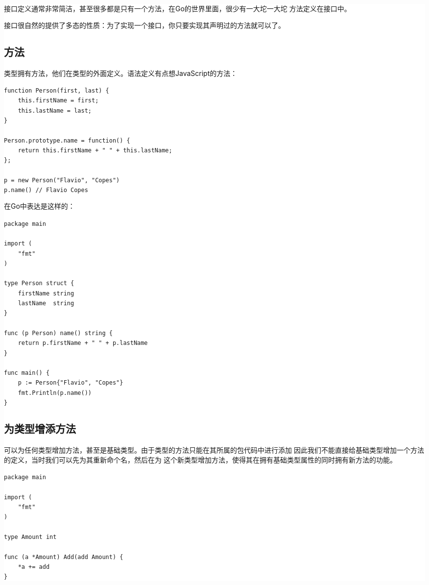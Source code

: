 接口定义通常非常简洁，甚至很多都是只有一个方法，在Go的世界里面，很少有一大坨一大坨
方法定义在接口中。

接口很自然的提供了多态的性质：为了实现一个接口，你只要实现其声明过的方法就可以了。

## 方法
类型拥有方法，他们在类型的外面定义。语法定义有点想JavaScript的方法：

    function Person(first, last) {
        this.firstName = first;
        this.lastName = last;
	}
		
    Person.prototype.name = function() {
        return this.firstName + " " + this.lastName;
	};
		
    p = new Person("Flavio", "Copes")
    p.name() // Flavio Copes

在Go中表达是这样的：

    package main

    import (
	    "fmt"
	)
		
    type Person struct {
	    firstName string
    	lastName  string
	}
		
    func (p Person) name() string {
	    return p.firstName + " " + p.lastName
	}
		
    func main() {
	    p := Person{"Flavio", "Copes"}
	    fmt.Println(p.name())
    }

## 为类型增添方法
可以为任何类型增加方法，甚至是基础类型。由于类型的方法只能在其所属的包代码中进行添加
因此我们不能直接给基础类型增加一个方法的定义，当时我们可以先为其重新命个名，然后在为
这个新类型增加方法，使得其在拥有基础类型属性的同时拥有新方法的功能。

    package main

    import (
	    "fmt"
    )

    type Amount int

    func (a *Amount) Add(add Amount) {
	    *a += add
    }
